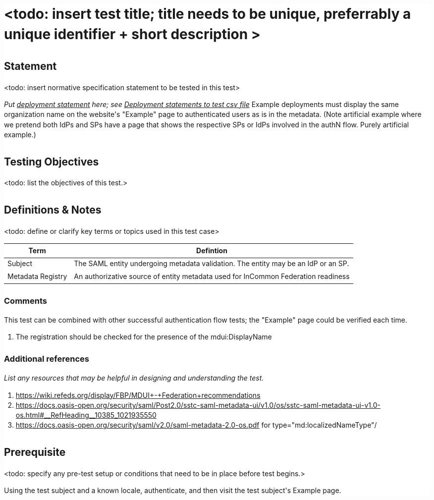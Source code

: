 # <todo: insert test title; title needs to be unique, preferrably a unique identifier + short description >

## Statement

<todo: insert normative specification statement to be tested in this test>

_Put [deployment statement](https://kantarainitiative.github.io/SAMLprofiles/saml2int.html) here; see [Deployment statements to test csv file](../../deployment-statements-to-test.csv)_ Example deployments must display the same organization name on the website's "Example" page to authenticated users as is in the metadata. (Note artificial example where we pretend both IdPs and SPs have a page that shows the respective SPs or IdPs involved in the authN flow. Purely artificial example.)

## Testing Objectives

<todo: list the objectives of this test.>

## Definitions & Notes

<todo: define or clarify key terms or topics used in this test case>

| Term | Defintion |
| ------- | ---------------------------------------------- |
| Subject | The SAML entity undergoing metadata validation. The entity may be an IdP or an SP. |
| Metadata Registry | An authorizative source of entity metadata used for InCommon Federation readiness |

### Comments

This test can be combined with other successful authentication flow tests; the "Example" page could be verified each time.

1. The registration should be checked for the presence of the mdui:DisplayName

### Additional references

_List any resources that may be helpful in designing and understanding the test._

1. https://wiki.refeds.org/display/FBP/MDUI+-+Federation+recommendations
2. https://docs.oasis-open.org/security/saml/Post2.0/sstc-saml-metadata-ui/v1.0/os/sstc-saml-metadata-ui-v1.0-os.html#__RefHeading__10385_1021935550
3. https://docs.oasis-open.org/security/saml/v2.0/saml-metadata-2.0-os.pdf for type="md:localizedNameType"/

## Prerequisite

<todo: specify any pre-test setup or conditions that need to be in place before test begins.>

Using the test subject and a known locale, authenticate, and then visit the test subject's Example page. 
